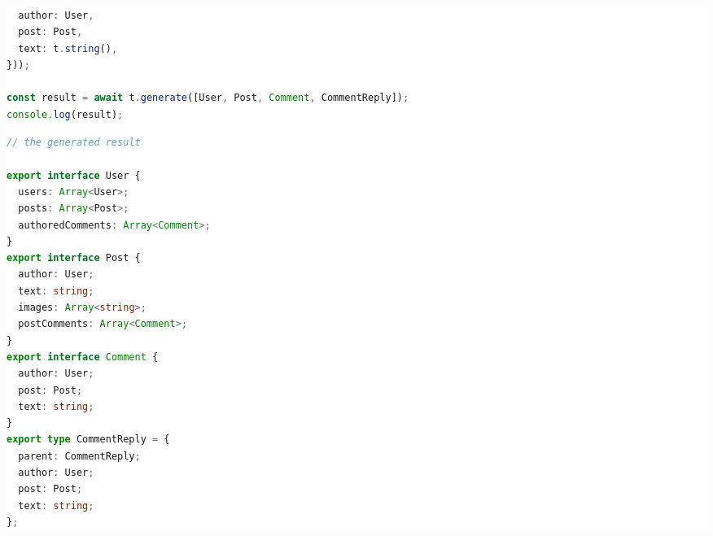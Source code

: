 ```ts
  author: User,
  post: Post,
  text: t.string(),
}));

const result = await t.generate([User, Post, Comment, CommentReply]);
console.log(result);
```

```ts
// the generated result

export interface User {
  users: Array<User>;
  posts: Array<Post>;
  authoredComments: Array<Comment>;
}
export interface Post {
  author: User;
  text: string;
  images: Array<string>;
  postComments: Array<Comment>;
}
export interface Comment {
  author: User;
  post: Post;
  text: string;
}
export type CommentReply = {
  parent: CommentReply;
  author: User;
  post: Post;
  text: string;
};
```
